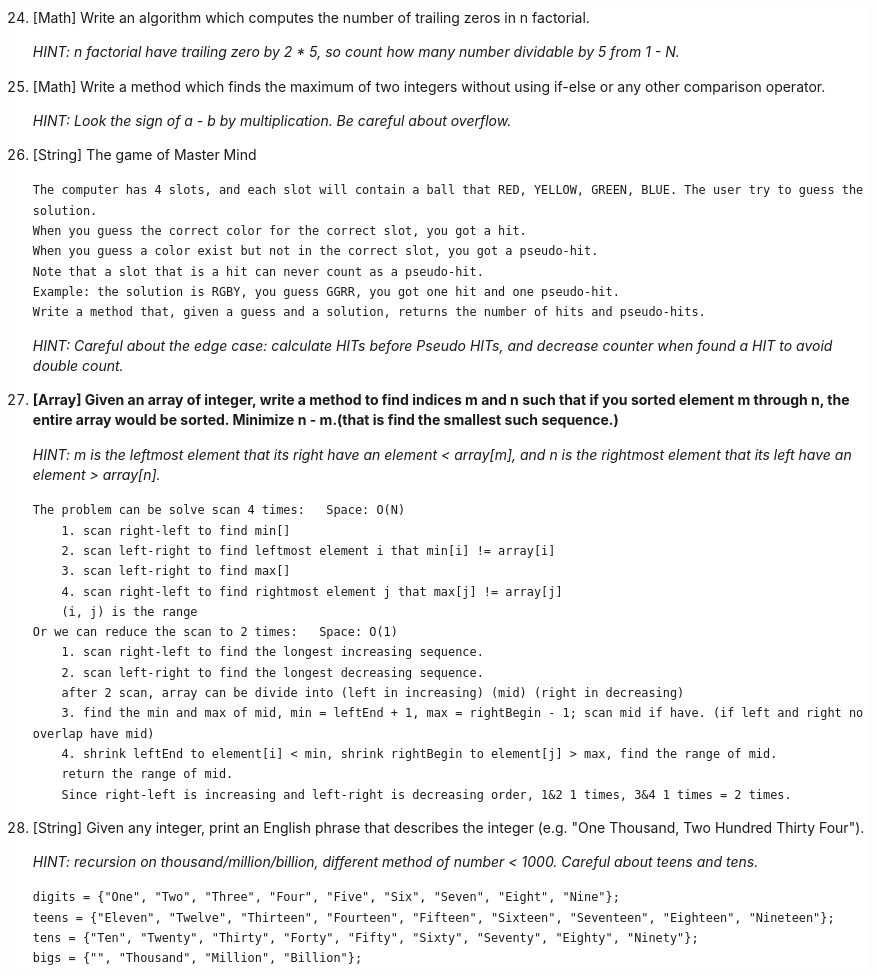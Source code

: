 24. [Math] Write an algorithm which computes the number of trailing zeros in n factorial.

    *HINT: n factorial have trailing zero by 2 * 5, so count how many number dividable by 5 from 1 - N.*
    
25. [Math] Write a method which finds the maximum of two integers without using if-else or any other comparison operator.

    *HINT: Look the sign of a - b by multiplication. Be careful about overflow.* 
    
26. [String] The game of Master Mind

        The computer has 4 slots, and each slot will contain a ball that RED, YELLOW, GREEN, BLUE. The user try to guess the solution. 
        When you guess the correct color for the correct slot, you got a hit. 
        When you guess a color exist but not in the correct slot, you got a pseudo-hit. 
        Note that a slot that is a hit can never count as a pseudo-hit.
        Example: the solution is RGBY, you guess GGRR, you got one hit and one pseudo-hit.
        Write a method that, given a guess and a solution, returns the number of hits and pseudo-hits.
        
    *HINT: Careful about the edge case: calculate HITs before Pseudo HITs, and decrease counter when found a HIT to avoid double count.*

27. **[Array] Given an array of integer, write a method to find indices m and n such that if you sorted element m through n, the entire
    array would be sorted. Minimize n - m.(that is find the smallest such sequence.)**
    
    *HINT: m is the leftmost element that its right have an element < array[m], and n is the rightmost element that its left have 
    an element > array[n].*
    
        The problem can be solve scan 4 times:   Space: O(N)
            1. scan right-left to find min[]
            2. scan left-right to find leftmost element i that min[i] != array[i]
            3. scan left-right to find max[]
            4. scan right-left to find rightmost element j that max[j] != array[j]
            (i, j) is the range
        Or we can reduce the scan to 2 times:   Space: O(1)
            1. scan right-left to find the longest increasing sequence.  
            2. scan left-right to find the longest decreasing sequence.
            after 2 scan, array can be divide into (left in increasing) (mid) (right in decreasing)
            3. find the min and max of mid, min = leftEnd + 1, max = rightBegin - 1; scan mid if have. (if left and right no overlap have mid)
            4. shrink leftEnd to element[i] < min, shrink rightBegin to element[j] > max, find the range of mid.
            return the range of mid. 
            Since right-left is increasing and left-right is decreasing order, 1&2 1 times, 3&4 1 times = 2 times.
      
28. [String] Given any integer, print an English phrase that describes the integer (e.g. "One Thousand, Two Hundred Thirty Four").
    
    *HINT: recursion on thousand/million/billion, different method of number < 1000. Careful about teens and tens.*
    
        digits = {"One", "Two", "Three", "Four", "Five", "Six", "Seven", "Eight", "Nine"};
        teens = {"Eleven", "Twelve", "Thirteen", "Fourteen", "Fifteen", "Sixteen", "Seventeen", "Eighteen", "Nineteen"};
        tens = {"Ten", "Twenty", "Thirty", "Forty", "Fifty", "Sixty", "Seventy", "Eighty", "Ninety"};
        bigs = {"", "Thousand", "Million", "Billion"};
        
